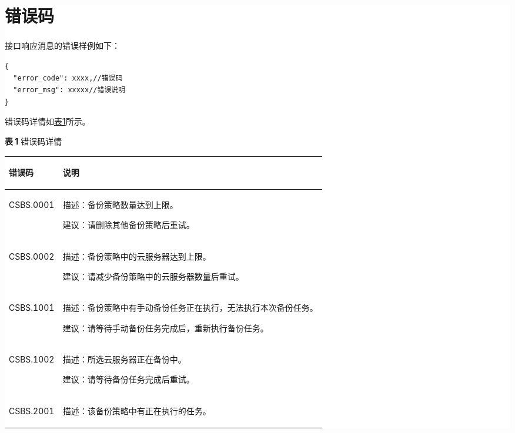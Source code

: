 # 错误码<a name="ZH-CN_TOPIC_0071888297"></a>

接口响应消息的错误样例如下：

```
{
  "error_code": xxxx,//错误码
  "error_msg": xxxxx//错误说明
}
```

错误码详情如[表1](#table8428159145414)所示。

**表 1**  错误码详情

<a name="table8428159145414"></a>
<table><thead align="left"><tr id="row1142819596548"><th class="cellrowborder" valign="top" width="17%" id="mcps1.2.3.1.1"><p id="p9428145925418"><a name="p9428145925418"></a><a name="p9428145925418"></a>错误码</p>
</th>
<th class="cellrowborder" valign="top" width="83%" id="mcps1.2.3.1.2"><p id="p24281059185411"><a name="p24281059185411"></a><a name="p24281059185411"></a>说明</p>
</th>
</tr>
</thead>
<tbody><tr id="row1774210131797"><td class="cellrowborder" valign="top" width="17%" headers="mcps1.2.3.1.1 "><p id="p1574217138919"><a name="p1574217138919"></a><a name="p1574217138919"></a>CSBS.0001</p>
</td>
<td class="cellrowborder" valign="top" width="83%" headers="mcps1.2.3.1.2 "><p id="p17641361097"><a name="p17641361097"></a><a name="p17641361097"></a>描述：备份策略数量达到上限。</p>
<p id="p8764736891"><a name="p8764736891"></a><a name="p8764736891"></a>建议：请删除其他备份策略后重试。</p>
</td>
</tr>
<tr id="row3539171717918"><td class="cellrowborder" valign="top" width="17%" headers="mcps1.2.3.1.1 "><p id="p135391717695"><a name="p135391717695"></a><a name="p135391717695"></a>CSBS.0002</p>
</td>
<td class="cellrowborder" valign="top" width="83%" headers="mcps1.2.3.1.2 "><p id="p58422043193"><a name="p58422043193"></a><a name="p58422043193"></a>描述：备份策略中的云服务器达到上限。</p>
<p id="p784218431397"><a name="p784218431397"></a><a name="p784218431397"></a>建议：请减少备份策略中的云服务器数量后重试。</p>
</td>
</tr>
<tr id="row9428059175417"><td class="cellrowborder" valign="top" width="17%" headers="mcps1.2.3.1.1 "><p id="p142845925419"><a name="p142845925419"></a><a name="p142845925419"></a>CSBS.1001</p>
</td>
<td class="cellrowborder" valign="top" width="83%" headers="mcps1.2.3.1.2 "><p id="p742875914541"><a name="p742875914541"></a><a name="p742875914541"></a>描述：备份策略中有手动备份任务正在执行，无法执行本次备份任务。</p>
<p id="p142820596546"><a name="p142820596546"></a><a name="p142820596546"></a>建议：请等待手动备份任务完成后，重新执行备份任务。</p>
</td>
</tr>
<tr id="row84281559145410"><td class="cellrowborder" valign="top" width="17%" headers="mcps1.2.3.1.1 "><p id="p6428559145411"><a name="p6428559145411"></a><a name="p6428559145411"></a>CSBS.1002</p>
</td>
<td class="cellrowborder" valign="top" width="83%" headers="mcps1.2.3.1.2 "><p id="p144281059145417"><a name="p144281059145417"></a><a name="p144281059145417"></a>描述：所选云服务器正在备份中。</p>
<p id="p142865912548"><a name="p142865912548"></a><a name="p142865912548"></a>建议：请等待备份任务完成后重试。</p>
</td>
</tr>
<tr id="row242811597545"><td class="cellrowborder" valign="top" width="17%" headers="mcps1.2.3.1.1 "><p id="p1842865915546"><a name="p1842865915546"></a><a name="p1842865915546"></a>CSBS.2001</p>
</td>
<td class="cellrowborder" valign="top" width="83%" headers="mcps1.2.3.1.2 "><p id="p18428145916543"><a name="p18428145916543"></a><a name="p18428145916543"></a>描述：该备份策略中有正在执行的任务。</p>